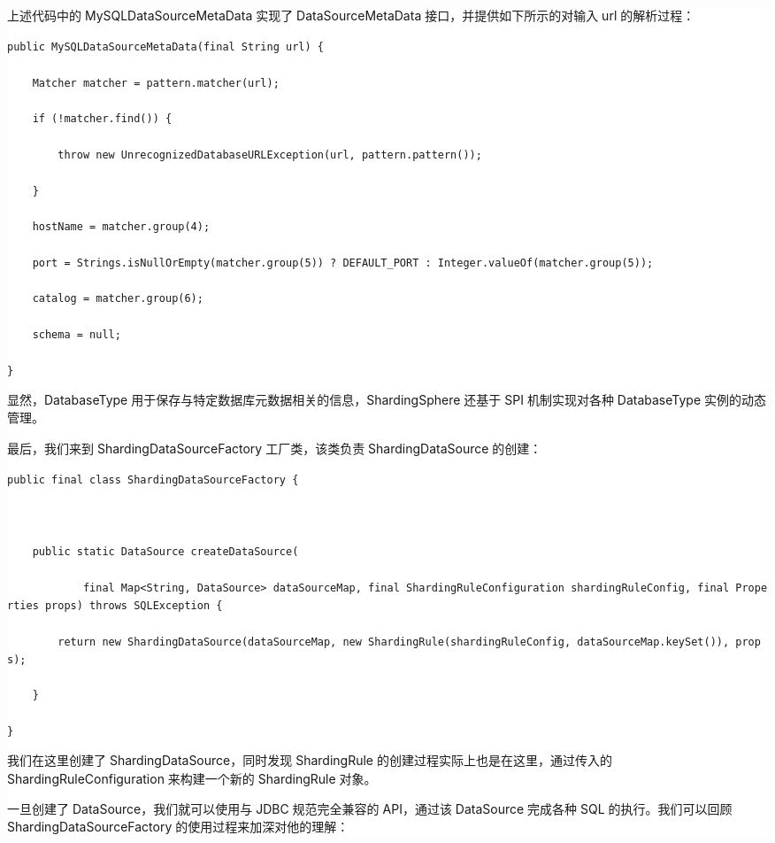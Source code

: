 上述代码中的 MySQLDataSourceMetaData 实现了 DataSourceMetaData 接口，并提供如下所示的对输入 url 的解析过程：

```
public MySQLDataSourceMetaData(final String url) {

    Matcher matcher = pattern.matcher(url);

    if (!matcher.find()) {

        throw new UnrecognizedDatabaseURLException(url, pattern.pattern());

    }

    hostName = matcher.group(4);

    port = Strings.isNullOrEmpty(matcher.group(5)) ? DEFAULT_PORT : Integer.valueOf(matcher.group(5));

    catalog = matcher.group(6);

    schema = null;

}

```

显然，DatabaseType 用于保存与特定数据库元数据相关的信息，ShardingSphere 还基于 SPI 机制实现对各种 DatabaseType 实例的动态管理。

最后，我们来到 ShardingDataSourceFactory 工厂类，该类负责 ShardingDataSource 的创建：

```
public final class ShardingDataSourceFactory {



    public static DataSource createDataSource(

            final Map<String, DataSource> dataSourceMap, final ShardingRuleConfiguration shardingRuleConfig, final Properties props) throws SQLException {

        return new ShardingDataSource(dataSourceMap, new ShardingRule(shardingRuleConfig, dataSourceMap.keySet()), props);

    }

}

```

我们在这里创建了 ShardingDataSource，同时发现 ShardingRule 的创建过程实际上也是在这里，通过传入的 ShardingRuleConfiguration 来构建一个新的 ShardingRule 对象。

一旦创建了 DataSource，我们就可以使用与 JDBC 规范完全兼容的 API，通过该 DataSource 完成各种 SQL 的执行。我们可以回顾 ShardingDataSourceFactory 的使用过程来加深对他的理解：
